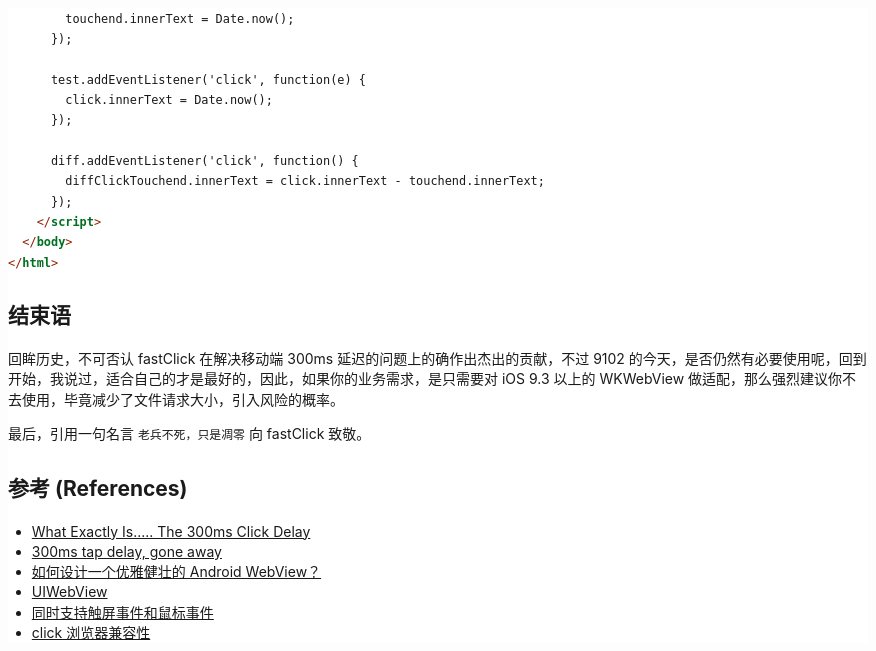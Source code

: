 ```html
        touchend.innerText = Date.now();
      });

      test.addEventListener('click', function(e) {
        click.innerText = Date.now();
      });

      diff.addEventListener('click', function() {
        diffClickTouchend.innerText = click.innerText - touchend.innerText;
      });
    </script>
  </body>
</html>
```

## 结束语

回眸历史，不可否认 fastClick 在解决移动端 300ms 延迟的问题上的确作出杰出的贡献，不过 9102 的今天，是否仍然有必要使用呢，回到开始，我说过，适合自己的才是最好的，因此，如果你的业务需求，是只需要对 iOS 9.3 以上的 WKWebView 做适配，那么强烈建议你不去使用，毕竟减少了文件请求大小，引入风险的概率。

最后，引用一句名言 `老兵不死，只是凋零` 向 fastClick 致敬。

## 参考 (References)

- [What Exactly Is..... The 300ms Click Delay](https://link.zhihu.com/?target=https%3A//www.telerik.com/blogs/what-exactly-is.....-the-300ms-click-delay)
- [300ms tap delay, gone away](https://link.zhihu.com/?target=https%3A//developers.google.com/web/updates/2013/12/300ms-tap-delay-gone-away)
- [如何设计一个优雅健壮的 Android WebView？](https://link.zhihu.com/?target=https%3A//juejin.im/post/5a94f9d15188257a63113a74)
- [UIWebView](https://link.zhihu.com/?target=https%3A//developer.apple.com/documentation/uikit/uiwebview)
- [同时支持触屏事件和鼠标事件](https://link.zhihu.com/?target=https%3A//developer.mozilla.org/zh-CN/docs/Web/API/Touch_events/Supporting_both_TouchEvent_and_MouseEvent)
- [click 浏览器兼容性](https://link.zhihu.com/?target=https%3A//developer.mozilla.org/zh-CN/docs/Web/API/Element/click_event%23%E6%B5%8F%E8%A7%88%E5%99%A8%E5%85%BC%E5%AE%B9%E6%80%A7)